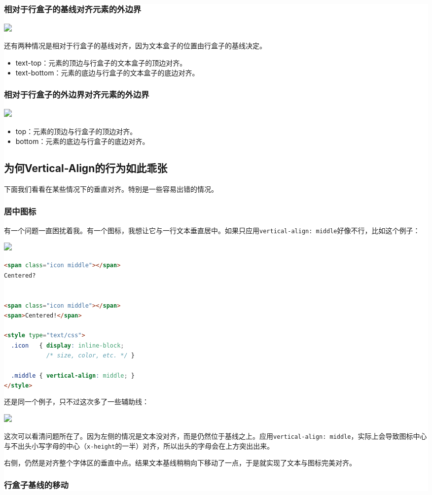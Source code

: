### 相对于行盒子的基线对齐元素的外边界

![](https://p0.ssl.qhimg.com/t01681bb7b2e466247e.png)

还有两种情况是相对于行盒子的基线对齐，因为文本盒子的位置由行盒子的基线决定。

- text-top：元素的顶边与行盒子的文本盒子的顶边对齐。
- text-bottom：元素的底边与行盒子的文本盒子的底边对齐。

### 相对于行盒子的外边界对齐元素的外边界

![](https://p0.ssl.qhimg.com/t011ccabf34ade7dacb.png)

- top：元素的顶边与行盒子的顶边对齐。
- bottom：元素的底边与行盒子的底边对齐。

## 为何Vertical-Align的行为如此乖张

下面我们看看在某些情况下的垂直对齐。特别是一些容易出错的情况。

### 居中图标

有一个问题一直困扰着我。有一个图标，我想让它与一行文本垂直居中。如果只应用`vertical-align: middle`好像不行，比如这个例子：

![](https://p0.ssl.qhimg.com/t01776e550316d6a472.png)

```html
<span class="icon middle"></span>
Centered?


<span class="icon middle"></span>
<span>Centered!</span>

<style type="text/css">
  .icon   { display: inline-block;
            /* size, color, etc. */ }

  .middle { vertical-align: middle; }
</style>
```

还是同一个例子，只不过这次多了一些辅助线：

![](https://p0.ssl.qhimg.com/t01970e5f4744e0dc11.png)

这次可以看清问题所在了。因为左侧的情况是文本没对齐，而是仍然位于基线之上。应用`vertical-align: middle`，实际上会导致图标中心与不出头小写字母的中心（`x-height`的一半）对齐，所以出头的字母会在上方突出出来。

右侧，仍然是对齐整个字体区的垂直中点。结果文本基线稍稍向下移动了一点，于是就实现了文本与图标完美对齐。

### 行盒子基线的移动

